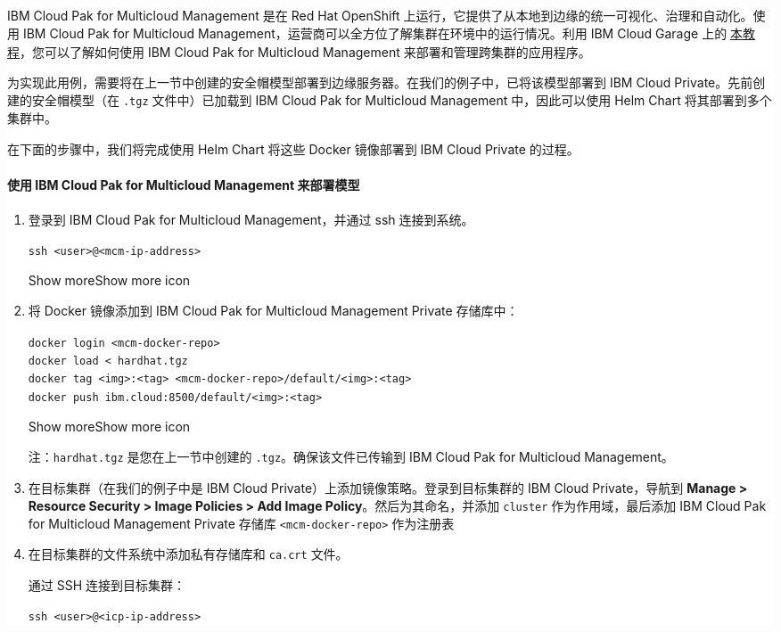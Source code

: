 IBM Cloud Pak for Multicloud Management 是在 Red Hat OpenShift 上运行，它提供了从本地到边缘的统一可视化、治理和自动化。使用 IBM Cloud Pak for Multicloud Management，运营商可以全方位了解集群在环境中的运行情况。利用 IBM Cloud Garage 上的 [本教程](https://www.ibm.com/cloud/garage/dte/tutorial/multi-cluster-application-management)，您可以了解如何使用 IBM Cloud Pak for Multicloud Management 来部署和管理跨集群的应用程序。

为实现此用例，需要将在上一节中创建的安全帽模型部署到边缘服务器。在我们的例子中，已将该模型部署到 IBM Cloud Private。先前创建的安全帽模型（在 `.tgz` 文件中）已加载到 IBM Cloud Pak for Multicloud Management 中，因此可以使用 Helm Chart 将其部署到多个集群中。

在下面的步骤中，我们将完成使用 Helm Chart 将这些 Docker 镜像部署到 IBM Cloud Private 的过程。

#### 使用 IBM Cloud Pak for Multicloud Management 来部署模型

1. 登录到 IBM Cloud Pak for Multicloud Management，并通过 ssh 连接到系统。





    ```
    ssh <user>@<mcm-ip-address>

    ```





    Show moreShow more icon

2. 将 Docker 镜像添加到 IBM Cloud Pak for Multicloud Management Private 存储库中：





    ```
    docker login <mcm-docker-repo>
    docker load < hardhat.tgz
    docker tag <img>:<tag> <mcm-docker-repo>/default/<img>:<tag>
    docker push ibm.cloud:8500/default/<img>:<tag>

    ```





    Show moreShow more icon

     注：`hardhat.tgz` 是您在上一节中创建的 `.tgz`。确保该文件已传输到 IBM Cloud Pak for Multicloud Management。

3. 在目标集群（在我们的例子中是 IBM Cloud Private）上添加镜像策略。登录到目标集群的 IBM Cloud Private，导航到 **Manage > Resource Security > Image Policies > Add Image Policy**。然后为其命名，并添加 `cluster` 作为作用域，最后添加 IBM Cloud Pak for Multicloud Management Private 存储库 `<mcm-docker-repo>` 作为注册表

4. 在目标集群的文件系统中添加私有存储库和 `ca.crt` 文件。

     通过 SSH 连接到目标集群：





    ```
    ssh <user>@<icp-ip-address>
